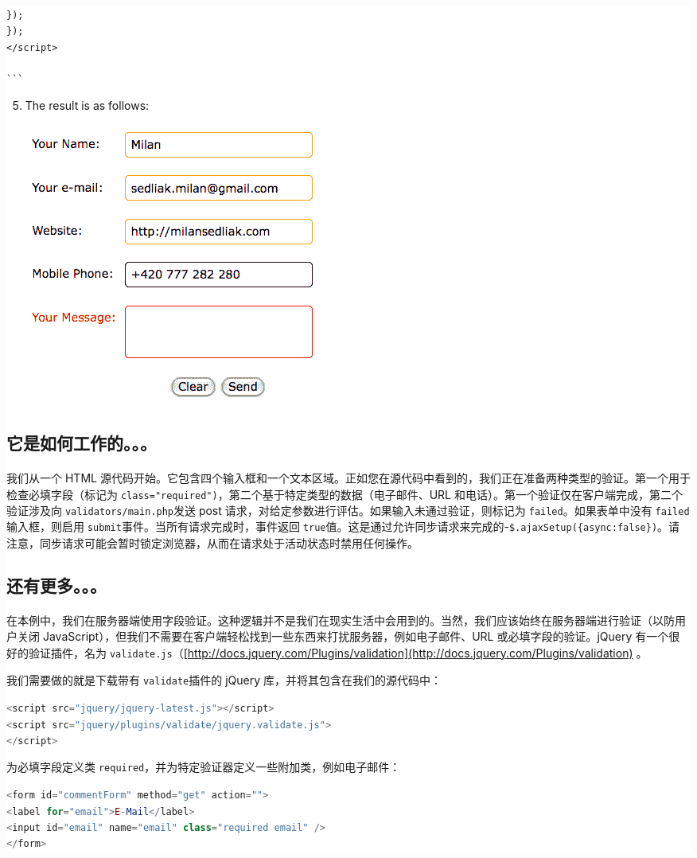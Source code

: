     });
    });
    </script>

    ```

5.  The result is as follows:

    ![How to do it...](img/3081_02_08.jpg)

## 它是如何工作的。。。

我们从一个 HTML 源代码开始。它包含四个输入框和一个文本区域。正如您在源代码中看到的，我们正在准备两种类型的验证。第一个用于检查必填字段（标记为 `class="required")`，第二个基于特定类型的数据（电子邮件、URL 和电话）。第一个验证仅在客户端完成，第二个验证涉及向 `validators/main.php`发送 post 请求，对给定参数进行评估。如果输入未通过验证，则标记为 `failed`。如果表单中没有 `failed`输入框，则启用 `submit`事件。当所有请求完成时，事件返回 `true`值。这是通过允许同步请求来完成的-`$.ajaxSetup({async:false})`。请注意，同步请求可能会暂时锁定浏览器，从而在请求处于活动状态时禁用任何操作。

## 还有更多。。。

在本例中，我们在服务器端使用字段验证。这种逻辑并不是我们在现实生活中会用到的。当然，我们应该始终在服务器端进行验证（以防用户关闭 JavaScript），但我们不需要在客户端轻松找到一些东西来打扰服务器，例如电子邮件、URL 或必填字段的验证。jQuery 有一个很好的验证插件，名为 `validate.js`（[http://docs.jquery.com/Plugins/validation](http://docs.jquery.com/Plugins/validation) 。

我们需要做的就是下载带有 `validate`插件的 jQuery 库，并将其包含在我们的源代码中：

```php
<script src="jquery/jquery-latest.js"></script>
<script src="jquery/plugins/validate/jquery.validate.js">
</script>

```

为必填字段定义类 `required`，并为特定验证器定义一些附加类，例如电子邮件：

```php
<form id="commentForm" method="get" action="">
<label for="email">E-Mail</label>
<input id="email" name="email" class="required email" />
</form>

```
